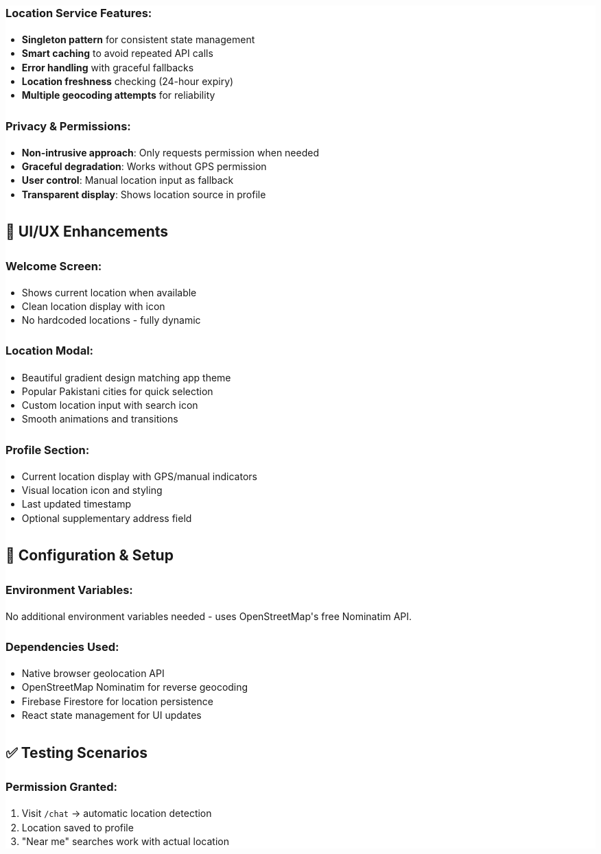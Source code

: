 ### **Location Service Features:**
- **Singleton pattern** for consistent state management
- **Smart caching** to avoid repeated API calls
- **Error handling** with graceful fallbacks
- **Location freshness** checking (24-hour expiry)
- **Multiple geocoding attempts** for reliability

### **Privacy & Permissions:**
- **Non-intrusive approach**: Only requests permission when needed
- **Graceful degradation**: Works without GPS permission
- **User control**: Manual location input as fallback
- **Transparent display**: Shows location source in profile

## 🎨 UI/UX Enhancements

### **Welcome Screen:**
- Shows current location when available
- Clean location display with icon
- No hardcoded locations - fully dynamic

### **Location Modal:**
- Beautiful gradient design matching app theme
- Popular Pakistani cities for quick selection
- Custom location input with search icon
- Smooth animations and transitions

### **Profile Section:**
- Current location display with GPS/manual indicators
- Visual location icon and styling
- Last updated timestamp
- Optional supplementary address field

## 🔧 Configuration & Setup

### **Environment Variables:**
No additional environment variables needed - uses OpenStreetMap's free Nominatim API.

### **Dependencies Used:**
- Native browser geolocation API
- OpenStreetMap Nominatim for reverse geocoding
- Firebase Firestore for location persistence
- React state management for UI updates

## ✅ Testing Scenarios

### **Permission Granted:**
1. Visit `/chat` → automatic location detection
2. Location saved to profile
3. "Near me" searches work with actual location
